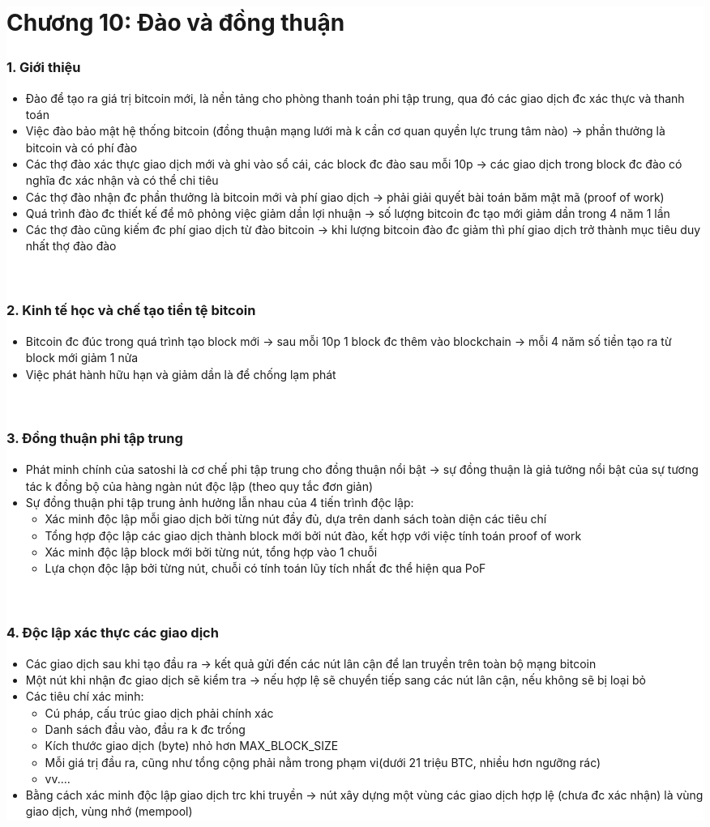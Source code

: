 # Chương 10: Đào và đồng thuận

### 1. Giới thiệu
- Đào để tạo ra giá trị bitcoin mới, là nền tảng cho phòng thanh toán phi tập trung, qua đó các giao dịch đc xác thực và thanh toán
- Việc đào bảo mật hệ thống bitcoin (đồng thuận mạng lưới mà k cần cơ quan quyền lực trung tâm nào) -> phần thưởng là bitcoin và có phí đào
- Các thợ đào xác thực giao dịch mới và ghi vào sổ cái, các block đc đào sau mỗi 10p -> các giao dịch trong block đc đào có nghĩa đc xác nhận và có thể chi tiêu
- Các thợ đào nhận đc phần thưởng là bitcoin mới và phí giao dịch -> phải giải quyết bài toán băm mật mã (proof of work)
- Quá trình đào đc thiết kế để mô phỏng việc giảm dần lợi nhuận -> số lượng bitcoin đc tạo mới giảm dần trong 4 năm 1 lần
- Các thợ đào cũng kiếm đc phí giao dịch từ đào bitcoin -> khi lượng bitcoin đào đc giảm thì phí giao dịch trở thành mục tiêu duy nhất thợ đào đào

<br>

### 2. Kinh tế học và chế tạo tiền tệ bitcoin
- Bitcoin đc đúc trong quá trình tạo block mới -> sau mỗi 10p 1 block đc thêm vào blockchain -> mỗi 4 năm số tiền tạo ra từ block mới giảm 1 nửa
- Việc phát hành hữu hạn và giảm dần là để chống lạm phát

<br>

### 3. Đồng thuận phi tập trung
- Phát minh chính của satoshi là cơ chế phi tập trung cho đồng thuận nổi bật -> sự đồng thuận là giả tưởng nổi bật của sự tương tác k đồng bộ của hàng ngàn nút độc lập (theo quy tắc đơn giản)
- Sự đồng thuận phi tập trung ảnh hưởng lẫn nhau của 4 tiến trình độc lập:
    + Xác minh độc lập mỗi giao dịch bởi từng nút đầy đủ, dựa trên danh sách toàn diện các tiêu chí
    + Tổng hợp độc lập các giao dịch thành block mới bởi nút đào, kết hợp với việc tính toán proof of work
    + Xác minh độc lập block mới bởi từng nút, tổng hợp vào 1 chuỗi
    + Lựa chọn độc lập bởi từng nút, chuỗi có tính toán lũy tích nhất đc thể hiện qua PoF

<br>

### 4. Độc lập xác thực các giao dịch
- Các giao dịch sau khi tạo đầu ra -> kết quả gửi đến các nút lân cận để lan truyền trên toàn bộ mạng bitcoin
- Một nút khi nhận đc giao dịch sẽ kiểm tra -> nếu hợp lệ sẽ chuyển tiếp sang các nút lân cận, nếu không sẽ bị loại bỏ
- Các tiêu chí xác minh:
    + Cú pháp, cấu trúc giao dịch phải chính xác
    + Danh sách đầu vào, đầu ra k đc trống
    + Kích thước giao dịch (byte) nhỏ hơn MAX_BLOCK_SIZE
    + Mỗi giá trị đầu ra, cũng như tổng cộng phải nằm trong phạm vi(dưới 21 triệu BTC, nhiều hơn ngưỡng rác)
    + vv....
- Bằng cách xác minh độc lập giao dịch trc khi truyền -> nút xây dựng một vùng các giao dịch hợp lệ (chưa đc xác nhận) là vùng giao dịch, vùng nhớ (mempool)

